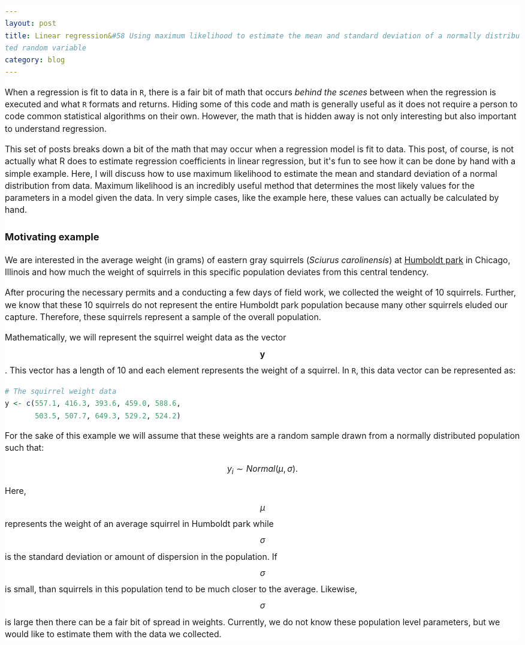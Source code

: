 ```yaml
---
layout: post
title: Linear regression&#58 Using maximum likelihood to estimate the mean and standard deviation of a normally distributed random variable
category: blog
---
```


When a regression is fit to data in `R`, there is a fair bit of math that occurs *behind the scenes* between when the regression is executed and what `R` formats and returns. Hiding some of this code and math is generally useful as it does not require a person to code common statistical algorithms on their own. However, the math that is hidden away is not only interesting but also important to understand regression.

This set of posts breaks down a bit of the math that may occur when a regression model is fit to data. This post, of course, is not actually what R does to estimate regression coefficients in linear regression, but it's fun to see how it can be done by hand with a simple example. Here, I will discuss how to use maximum likelihood to estimate the mean and standard deviation of a normal distribution from data. Maximum likelihood is an incredibly useful method that determines the most likely values for the parameters in a model given the data. In very simple cases, like the example here, these values can actually be calculated by hand.


### Motivating example

We are interested in the average weight (in grams) of eastern gray squirrels (*Sciurus carolinensis*) at [Humboldt park](https://en.wikipedia.org/wiki/Humboldt_Park_(Chicago_park)) in Chicago, Illinois and how much the weight of squirrels in this specific population deviates from this central tendency. 

After procuring the necessary permits and a conducting a few days of field work, we collected the weight of 10 squirrels. Further, we know that these 10 squirrels do not represent the entire Humboldt park population because many other squirrels eluded our capture. Therefore, these squirrels represent a sample of the overall population.

Mathematically, we will represent the squirrel weight data as the vector <span>$$\mathbf{y}$$</span>. This vector has a length of 10 and each element represents the weight of a squirrel. In `R`, this data vector can be represented as:
```R
# The squirrel weight data
y <- c(557.1, 416.3, 393.6, 459.0, 588.6, 
       503.5, 507.7, 649.3, 529.2, 524.2)
```

For the sake of this example we will assume that these weights are a random sample drawn from a normally distributed population such that: 

$$y_i \sim Normal(\mu, \sigma).$$

Here, <span>$$\mu$$</span> represents the weight of an average squirrel in Humboldt park while <span>$$\sigma$$</span> is the standard deviation or amount of dispersion in the population. If <span>$$\sigma$$</span> is small, than squirrels in this population tend to be much closer to the average. Likewise, <span>$$\sigma$$</span> is large then there can be a fair bit of spread in weights. Currently, we do not know these population level parameters, but we would like to estimate them with the data we collected.
